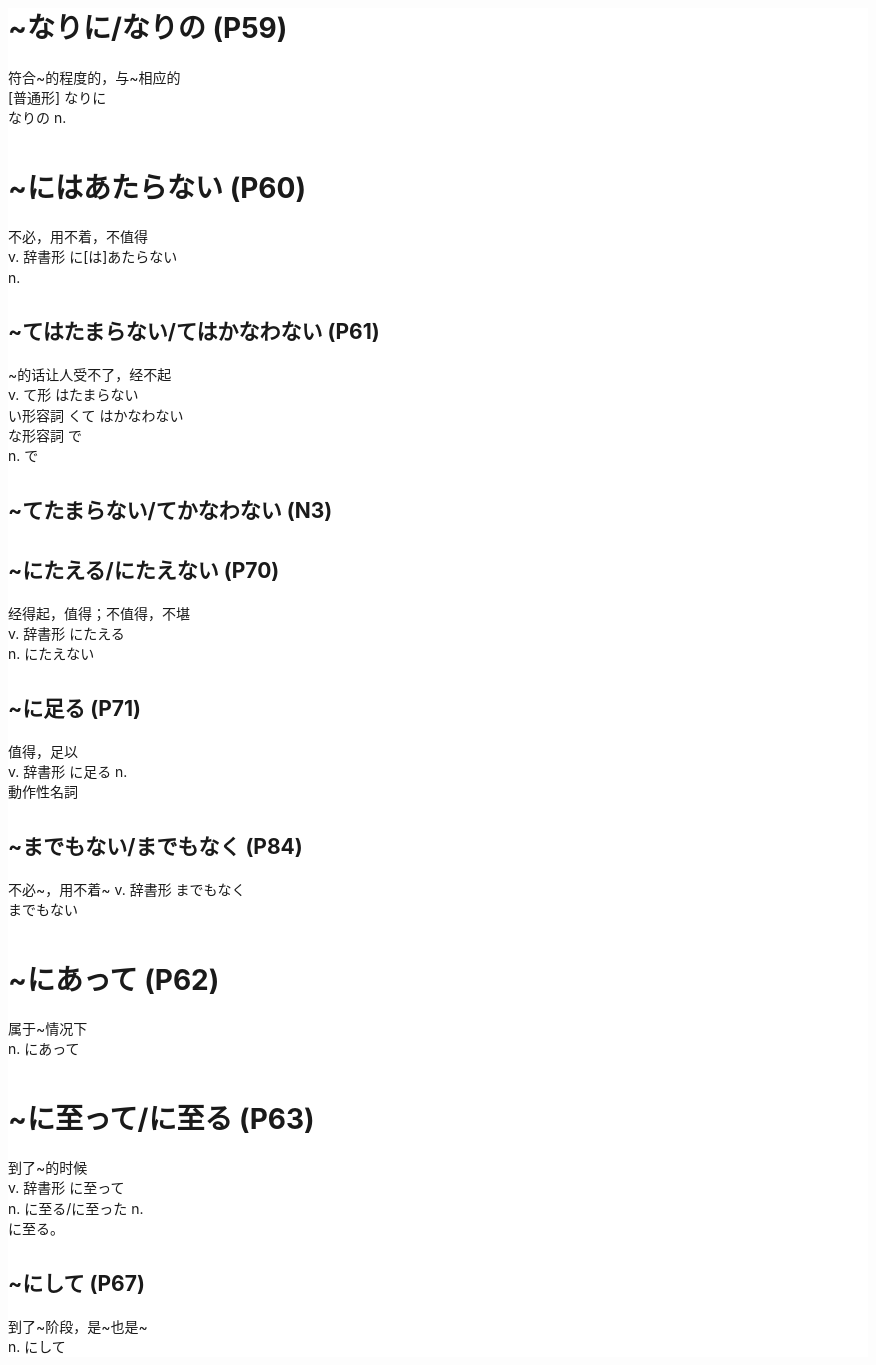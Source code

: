 # ~なりに/なりの (P59)
符合~的程度的，与~相应的  
[普通形] なりに  
              なりの n.

# ~にはあたらない (P60)
不必，用不着，不值得  
v. 辞書形 に[は]あたらない  
n. 
## ~てはたまらない/てはかなわない (P61)
~的话让人受不了，经不起  
v. て形 はたまらない  
い形容詞 くて はかなわない  
な形容詞 で  
n. で
## ~てたまらない/てかなわない (N3)
## ~にたえる/にたえない (P70)
经得起，值得；不值得，不堪  
v. 辞書形 にたえる  
n. にたえない
## ~に足る (P71)
值得，足以  
v. 辞書形 に足る n.  
動作性名詞 
## ~までもない/までもなく (P84)
不必~，用不着~
v. 辞書形 までもなく  
までもない

# ~にあって (P62)
属于~情况下  
n. にあって

# ~に至って/に至る (P63)
到了~的时候  
v. 辞書形 に至って  
n. に至る/に至った n.  
に至る。
## ~にして (P67)
到了~阶段，是~也是~  
n. にして
